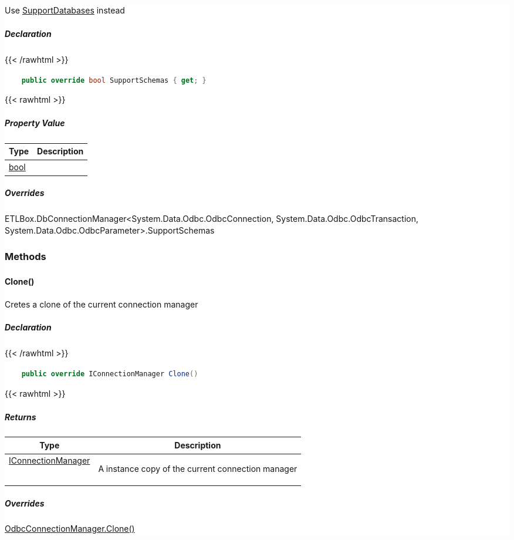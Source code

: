 Use <a class="xref" href="/api/etlbox/iconnectionmanager#ETLBox_IConnectionManager_SupportDatabases">SupportDatabases</a> instead</p>
</div>
  <div class="markdown level1 conceptual"></div>
  <h5 class="declaration">Declaration</h5>
{{< /rawhtml >}}

```C#
    public override bool SupportSchemas { get; }
```

{{< rawhtml >}}
  <h5 class="propertyValue">Property Value</h5>
  <table class="table table-bordered table-condensed">
    <thead>
      <tr>
        <th>Type</th>
        <th>Description</th>
      </tr>
    </thead>
    <tbody>
      <tr>
        <td><a class="xref" href="https://learn.microsoft.com/dotnet/api/system.boolean">bool</a></td>
        <td></td>
      </tr>
    </tbody>
  </table>
  <h5 class="overrides">Overrides</h5>
  <div><span class="xref">ETLBox.DbConnectionManager&lt;System.Data.Odbc.OdbcConnection, System.Data.Odbc.OdbcTransaction, System.Data.Odbc.OdbcParameter&gt;.SupportSchemas</span></div>
  <h3 id="methods">Methods
</h3>
  <a id="ETLBox_Odbc_OracleOdbcConnectionManager_Clone_" data-uid="ETLBox.Odbc.OracleOdbcConnectionManager.Clone*"></a>
  <h4 id="ETLBox_Odbc_OracleOdbcConnectionManager_Clone" data-uid="ETLBox.Odbc.OracleOdbcConnectionManager.Clone">Clone()</h4>
  <div class="markdown level1 summary"><p>Cretes a clone of the current connection manager</p>
</div>
  <div class="markdown level1 conceptual"></div>
  <h5 class="declaration">Declaration</h5>
{{< /rawhtml >}}

```C#
    public override IConnectionManager Clone()
```

{{< rawhtml >}}
  <h5 class="returns">Returns</h5>
  <table class="table table-bordered table-condensed">
    <thead>
      <tr>
        <th>Type</th>
        <th>Description</th>
      </tr>
    </thead>
    <tbody>
      <tr>
        <td><a class="xref" href="/api/etlbox/iconnectionmanager">IConnectionManager</a></td>
        <td><p>A instance copy of the current connection manager</p>
</td>
      </tr>
    </tbody>
  </table>
  <h5 class="overrides">Overrides</h5>
  <div><a class="xref" href="/api/etlbox.odbc/odbcconnectionmanager#ETLBox_Odbc_OdbcConnectionManager_Clone">OdbcConnectionManager.Clone()</a></div>